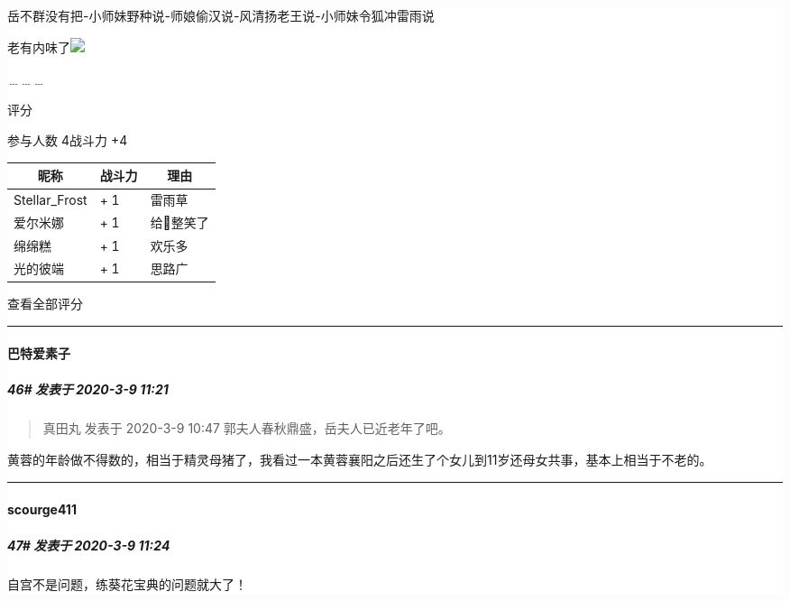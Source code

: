 


岳不群没有把-小师妹野种说-师娘偷汉说-风清扬老王说-小师妹令狐冲雷雨说

老有内味了<img src="https://static.saraba1st.com/image/smiley/face2017/068.png" referrerpolicy="no-referrer">



﹍﹍﹍

评分





 参与人数 4战斗力 +4

|昵称|战斗力|理由|
|----|---|---|
| Stellar_Frost| + 1|雷雨草|
| 爱尔米娜| + 1|给👴整笑了|
| 绵绵糕| + 1|欢乐多|
| 光的彼端| + 1|思路广|



查看全部评分






*****

####  巴特爱素子  
##### 46#       发表于 2020-3-9 11:21



<blockquote>真田丸 发表于 2020-3-9 10:47
郭夫人春秋鼎盛，岳夫人已近老年了吧。</blockquote>
黄蓉的年龄做不得数的，相当于精灵母猪了，我看过一本黄蓉襄阳之后还生了个女儿到11岁还母女共事，基本上相当于不老的。







*****

####  scourge411  
##### 47#       发表于 2020-3-9 11:24




自宫不是问题，练葵花宝典的问题就大了！



